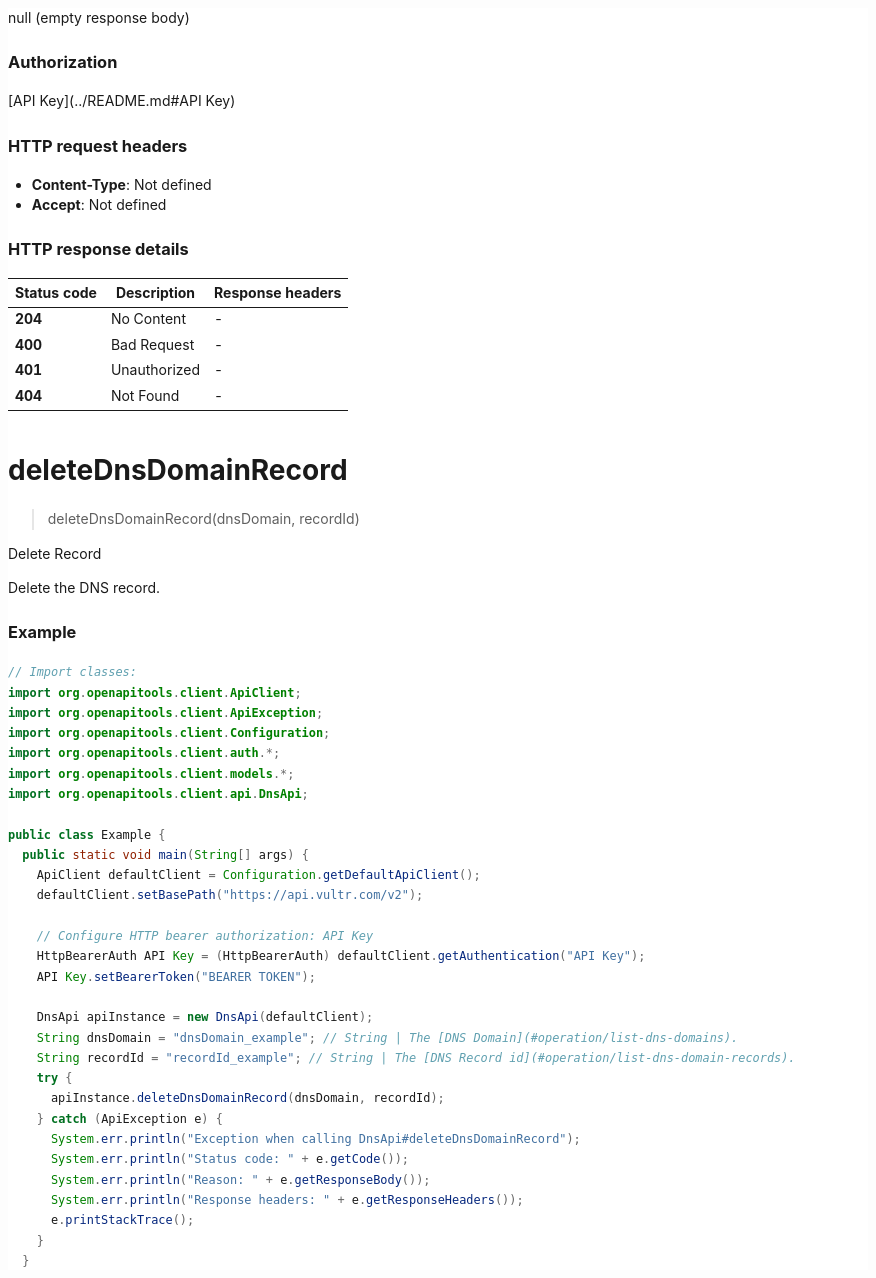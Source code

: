 null (empty response body)

### Authorization

[API Key](../README.md#API Key)

### HTTP request headers

 - **Content-Type**: Not defined
 - **Accept**: Not defined

### HTTP response details
| Status code | Description | Response headers |
|-------------|-------------|------------------|
| **204** | No Content |  -  |
| **400** | Bad Request |  -  |
| **401** | Unauthorized |  -  |
| **404** | Not Found |  -  |

<a id="deleteDnsDomainRecord"></a>
# **deleteDnsDomainRecord**
> deleteDnsDomainRecord(dnsDomain, recordId)

Delete Record

Delete the DNS record.

### Example
```java
// Import classes:
import org.openapitools.client.ApiClient;
import org.openapitools.client.ApiException;
import org.openapitools.client.Configuration;
import org.openapitools.client.auth.*;
import org.openapitools.client.models.*;
import org.openapitools.client.api.DnsApi;

public class Example {
  public static void main(String[] args) {
    ApiClient defaultClient = Configuration.getDefaultApiClient();
    defaultClient.setBasePath("https://api.vultr.com/v2");
    
    // Configure HTTP bearer authorization: API Key
    HttpBearerAuth API Key = (HttpBearerAuth) defaultClient.getAuthentication("API Key");
    API Key.setBearerToken("BEARER TOKEN");

    DnsApi apiInstance = new DnsApi(defaultClient);
    String dnsDomain = "dnsDomain_example"; // String | The [DNS Domain](#operation/list-dns-domains).
    String recordId = "recordId_example"; // String | The [DNS Record id](#operation/list-dns-domain-records).
    try {
      apiInstance.deleteDnsDomainRecord(dnsDomain, recordId);
    } catch (ApiException e) {
      System.err.println("Exception when calling DnsApi#deleteDnsDomainRecord");
      System.err.println("Status code: " + e.getCode());
      System.err.println("Reason: " + e.getResponseBody());
      System.err.println("Response headers: " + e.getResponseHeaders());
      e.printStackTrace();
    }
  }
```